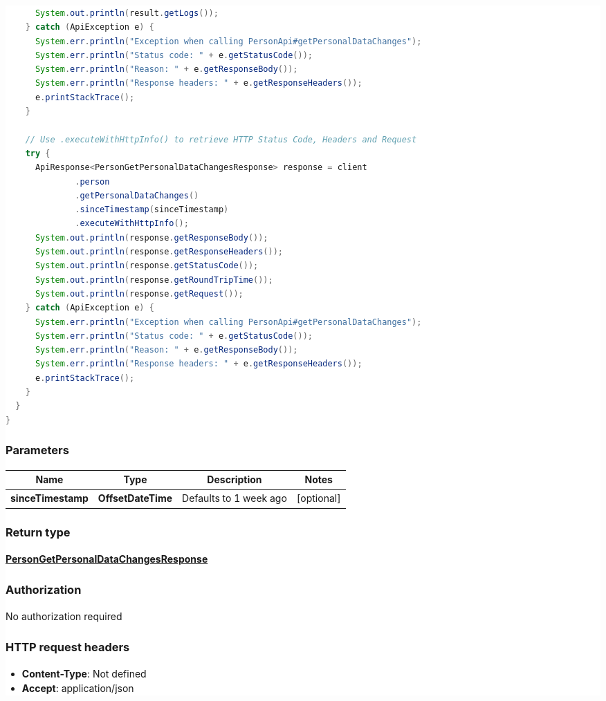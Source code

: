 ```java
      System.out.println(result.getLogs());
    } catch (ApiException e) {
      System.err.println("Exception when calling PersonApi#getPersonalDataChanges");
      System.err.println("Status code: " + e.getStatusCode());
      System.err.println("Reason: " + e.getResponseBody());
      System.err.println("Response headers: " + e.getResponseHeaders());
      e.printStackTrace();
    }

    // Use .executeWithHttpInfo() to retrieve HTTP Status Code, Headers and Request
    try {
      ApiResponse<PersonGetPersonalDataChangesResponse> response = client
              .person
              .getPersonalDataChanges()
              .sinceTimestamp(sinceTimestamp)
              .executeWithHttpInfo();
      System.out.println(response.getResponseBody());
      System.out.println(response.getResponseHeaders());
      System.out.println(response.getStatusCode());
      System.out.println(response.getRoundTripTime());
      System.out.println(response.getRequest());
    } catch (ApiException e) {
      System.err.println("Exception when calling PersonApi#getPersonalDataChanges");
      System.err.println("Status code: " + e.getStatusCode());
      System.err.println("Reason: " + e.getResponseBody());
      System.err.println("Response headers: " + e.getResponseHeaders());
      e.printStackTrace();
    }
  }
}

```

### Parameters

| Name | Type | Description  | Notes |
|------------- | ------------- | ------------- | -------------|
| **sinceTimestamp** | **OffsetDateTime**| Defaults to 1 week ago | [optional] |

### Return type

[**PersonGetPersonalDataChangesResponse**](PersonGetPersonalDataChangesResponse.md)

### Authorization

No authorization required

### HTTP request headers

 - **Content-Type**: Not defined
 - **Accept**: application/json
